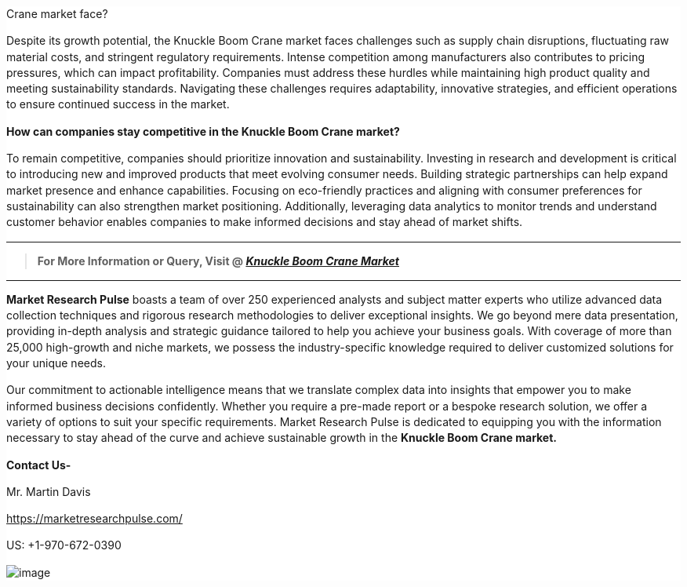 Crane market face?</strong></p><p>Despite its growth potential, the Knuckle Boom Crane market faces challenges such as supply chain disruptions, fluctuating raw material costs, and stringent regulatory requirements. Intense competition among manufacturers also contributes to pricing pressures, which can impact profitability. Companies must address these hurdles while maintaining high product quality and meeting sustainability standards. Navigating these challenges requires adaptability, innovative strategies, and efficient operations to ensure continued success in the market.</p><p><strong>How can companies stay competitive in the Knuckle Boom Crane market?</strong></p><p>To remain competitive, companies should prioritize innovation and sustainability. Investing in research and development is critical to introducing new and improved products that meet evolving consumer needs. Building strategic partnerships can help expand market presence and enhance capabilities. Focusing on eco-friendly practices and aligning with consumer preferences for sustainability can also strengthen market positioning. Additionally, leveraging data analytics to monitor trends and understand customer behavior enables companies to make informed decisions and stay ahead of market shifts.</p><hr /><blockquote><p><strong>For More Information or Query, Visit @&nbsp;<em><a href="https://marketresearchpulse.com/report/72000/knuckle-boom-crane-market?utm_source=Linkedin&utm_medium=052">Knuckle Boom Crane Market</a></em></strong></p></blockquote><hr /><p><strong>Market Research Pulse</strong> boasts a team of over 250 experienced analysts and subject matter experts who utilize advanced data collection techniques and rigorous research methodologies to deliver exceptional insights. We go beyond mere data presentation, providing in-depth analysis and strategic guidance tailored to help you achieve your business goals. With coverage of more than 25,000 high-growth and niche markets, we possess the industry-specific knowledge required to deliver customized solutions for your unique needs.</p><p>Our commitment to actionable intelligence means that we translate complex data into insights that empower you to make informed business decisions confidently. Whether you require a pre-made report or a bespoke research solution, we offer a variety of options to suit your specific requirements. Market Research Pulse is dedicated to equipping you with the information necessary to stay ahead of the curve and achieve sustainable growth in the <strong>Knuckle Boom Crane market.</strong></p><p><strong>Contact Us-</strong></p><p>Mr. Martin Davis</p><p>https://marketresearchpulse.com/</p><p>US: +1-970-672-0390</p>
![image](https://github.com/user-attachments/assets/a83597a6-2cff-4113-9e86-52844c474506)
